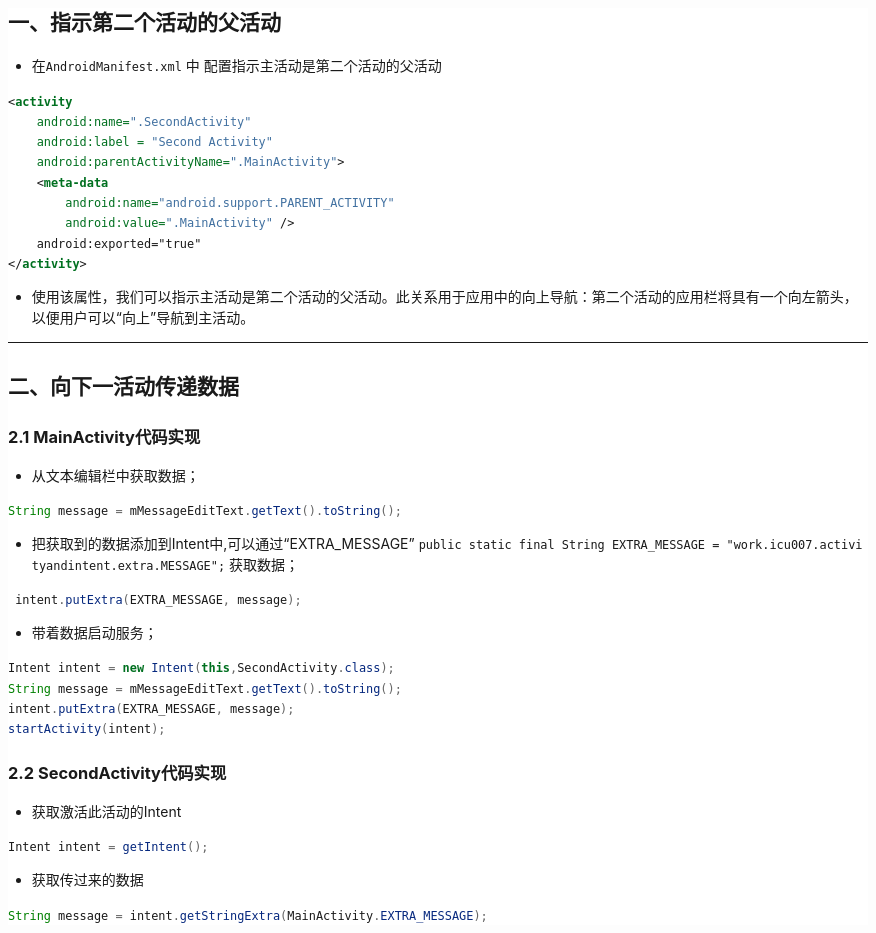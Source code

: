 ## 一、指示第二个活动的父活动

- 在`AndroidManifest.xml` 中 配置指示主活动是第二个活动的父活动

```xml
<activity
    android:name=".SecondActivity"
    android:label = "Second Activity"
    android:parentActivityName=".MainActivity">
    <meta-data
        android:name="android.support.PARENT_ACTIVITY"
        android:value=".MainActivity" />
    android:exported="true"
</activity>
```

- 使用该属性，我们可以指示主活动是第二个活动的父活动。此关系用于应用中的向上导航：第二个活动的应用栏将具有一个向左箭头，以便用户可以“向上”导航到主活动。

---

## 二、向下一活动传递数据

### 2.1 MainActivity代码实现

- 从文本编辑栏中获取数据；

```java
String message = mMessageEditText.getText().toString();
```

- 把获取到的数据添加到Intent中,可以通过“EXTRA_MESSAGE” `public static final String EXTRA_MESSAGE = "work.icu007.activityandintent.extra.MESSAGE";` 获取数据；

```java
 intent.putExtra(EXTRA_MESSAGE, message);
```

- 带着数据启动服务；

```java
Intent intent = new Intent(this,SecondActivity.class);
String message = mMessageEditText.getText().toString();
intent.putExtra(EXTRA_MESSAGE, message);
startActivity(intent);
```

### 2.2 SecondActivity代码实现

- 获取激活此活动的Intent

```java
Intent intent = getIntent();
```

- 获取传过来的数据

```java
String message = intent.getStringExtra(MainActivity.EXTRA_MESSAGE);
```
